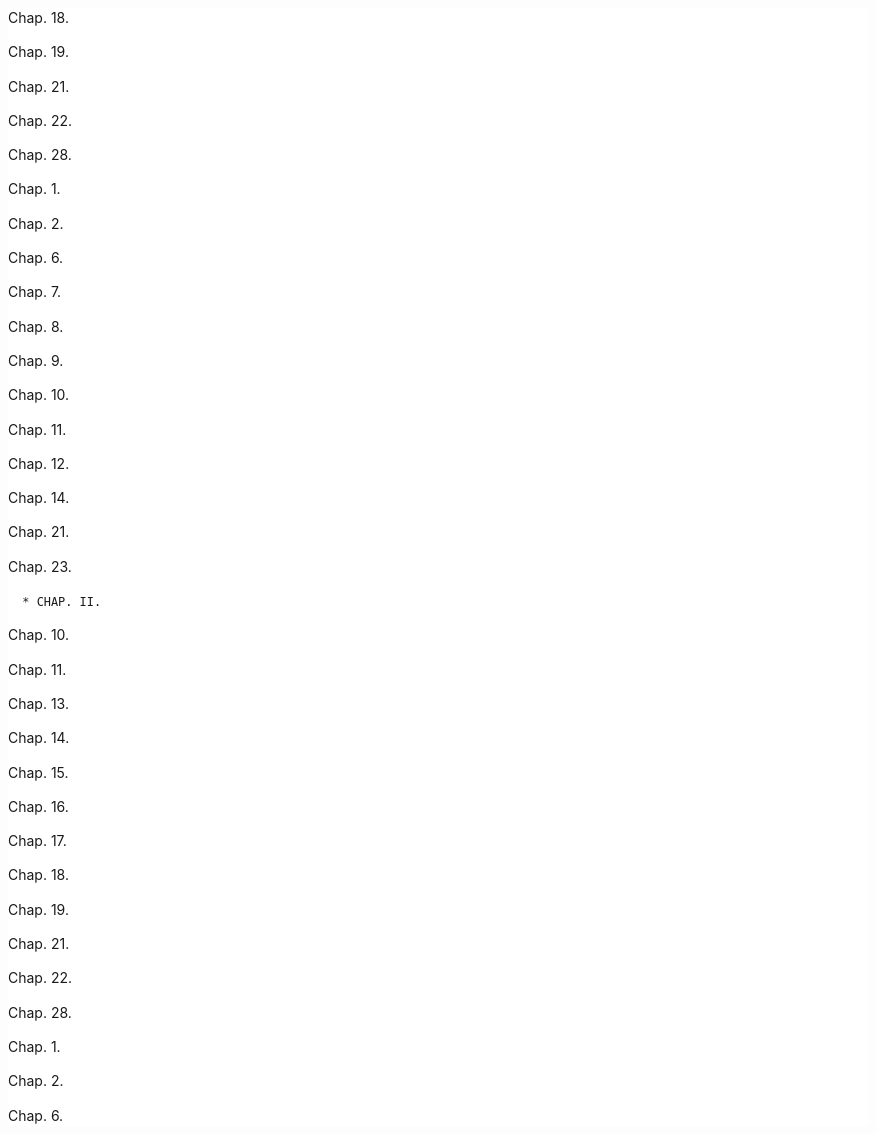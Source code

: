 Chap. 18.

Chap. 19.

Chap. 21.

Chap. 22.

Chap. 28.

Chap. 1.

Chap. 2.

Chap. 6.

Chap. 7.

Chap. 8.

Chap. 9.

Chap. 10.

Chap. 11.

Chap. 12.

Chap. 14.

Chap. 21.

Chap. 23.

      * CHAP. II.

Chap. 10.

Chap. 11.

Chap. 13.

Chap. 14.

Chap. 15.

Chap. 16.

Chap. 17.

Chap. 18.

Chap. 19.

Chap. 21.

Chap. 22.

Chap. 28.

Chap. 1.

Chap. 2.

Chap. 6.
